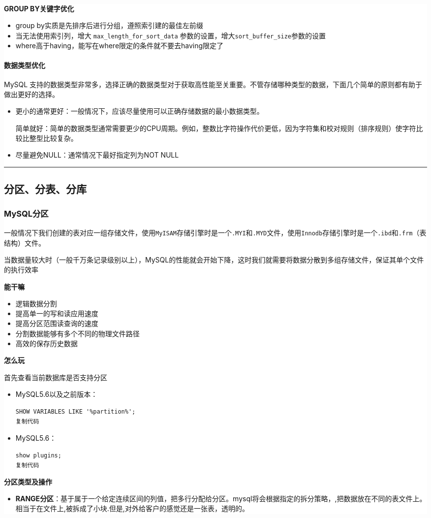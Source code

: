 **GROUP BY关键字优化**

- group by实质是先排序后进行分组，遵照索引建的最佳左前缀
- 当无法使用索引列，增大 `max_length_for_sort_data` 参数的设置，增大`sort_buffer_size`参数的设置
- where高于having，能写在where限定的条件就不要去having限定了

#### 数据类型优化

MySQL 支持的数据类型非常多，选择正确的数据类型对于获取高性能至关重要。不管存储哪种类型的数据，下面几个简单的原则都有助于做出更好的选择。

- 更小的通常更好：一般情况下，应该尽量使用可以正确存储数据的最小数据类型。

  简单就好：简单的数据类型通常需要更少的CPU周期。例如，整数比字符操作代价更低，因为字符集和校对规则（排序规则）使字符比较比整型比较复杂。

- 尽量避免NULL：通常情况下最好指定列为NOT NULL

------

## 分区、分表、分库

### MySQL分区

一般情况下我们创建的表对应一组存储文件，使用`MyISAM`存储引擎时是一个`.MYI`和`.MYD`文件，使用`Innodb`存储引擎时是一个`.ibd`和`.frm`（表结构）文件。

当数据量较大时（一般千万条记录级别以上），MySQL的性能就会开始下降，这时我们就需要将数据分散到多组存储文件，保证其单个文件的执行效率

**能干嘛**

- 逻辑数据分割
- 提高单一的写和读应用速度
- 提高分区范围读查询的速度
- 分割数据能够有多个不同的物理文件路径
- 高效的保存历史数据

**怎么玩**

首先查看当前数据库是否支持分区

- MySQL5.6以及之前版本：

  ```
  SHOW VARIABLES LIKE '%partition%';
  复制代码
  ```

- MySQL5.6：

  ```
  show plugins;
  复制代码
  ```

**分区类型及操作**

- **RANGE分区**：基于属于一个给定连续区间的列值，把多行分配给分区。mysql将会根据指定的拆分策略，,把数据放在不同的表文件上。相当于在文件上,被拆成了小块.但是,对外给客户的感觉还是一张表，透明的。

